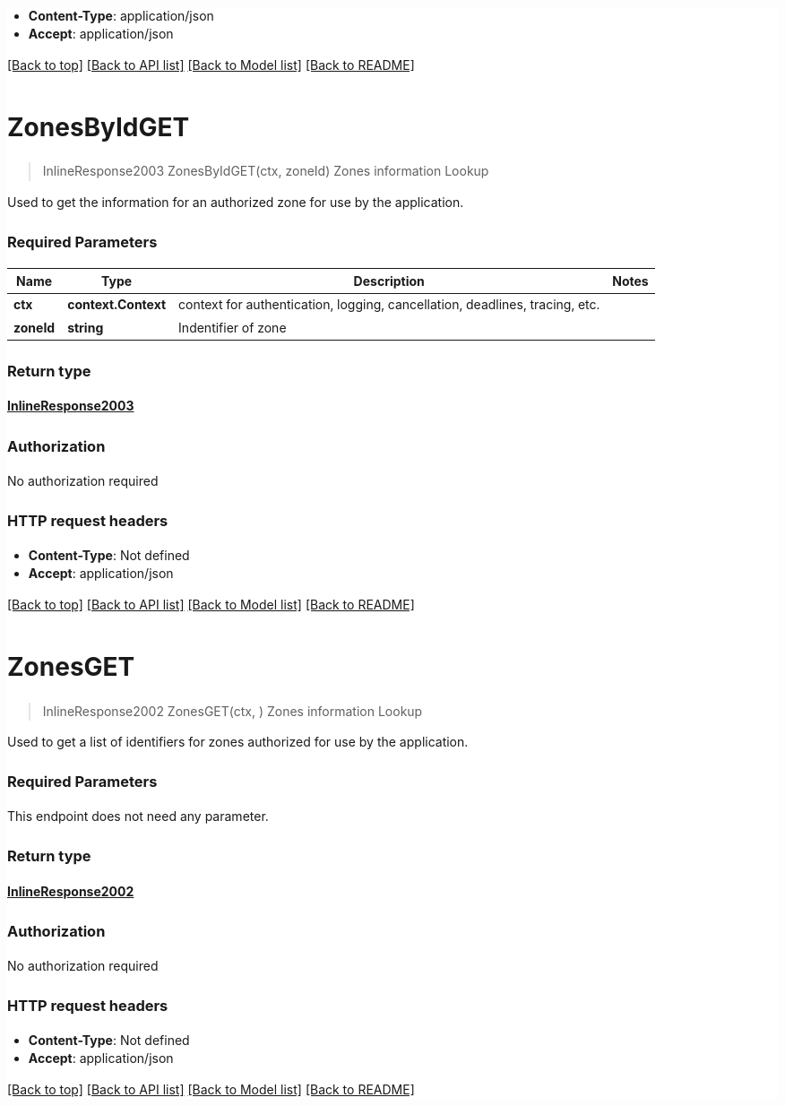  - **Content-Type**: application/json
 - **Accept**: application/json

[[Back to top]](#) [[Back to API list]](../README.md#documentation-for-api-endpoints) [[Back to Model list]](../README.md#documentation-for-models) [[Back to README]](../README.md)

# **ZonesByIdGET**
> InlineResponse2003 ZonesByIdGET(ctx, zoneId)
Zones information Lookup

Used to get the information for an authorized zone for use by the application.

### Required Parameters

Name | Type | Description  | Notes
------------- | ------------- | ------------- | -------------
 **ctx** | **context.Context** | context for authentication, logging, cancellation, deadlines, tracing, etc.
  **zoneId** | **string**| Indentifier of zone | 

### Return type

[**InlineResponse2003**](inline_response_200_3.md)

### Authorization

No authorization required

### HTTP request headers

 - **Content-Type**: Not defined
 - **Accept**: application/json

[[Back to top]](#) [[Back to API list]](../README.md#documentation-for-api-endpoints) [[Back to Model list]](../README.md#documentation-for-models) [[Back to README]](../README.md)

# **ZonesGET**
> InlineResponse2002 ZonesGET(ctx, )
Zones information Lookup

Used to get a list of identifiers for zones authorized for use by the application.

### Required Parameters
This endpoint does not need any parameter.

### Return type

[**InlineResponse2002**](inline_response_200_2.md)

### Authorization

No authorization required

### HTTP request headers

 - **Content-Type**: Not defined
 - **Accept**: application/json

[[Back to top]](#) [[Back to API list]](../README.md#documentation-for-api-endpoints) [[Back to Model list]](../README.md#documentation-for-models) [[Back to README]](../README.md)


